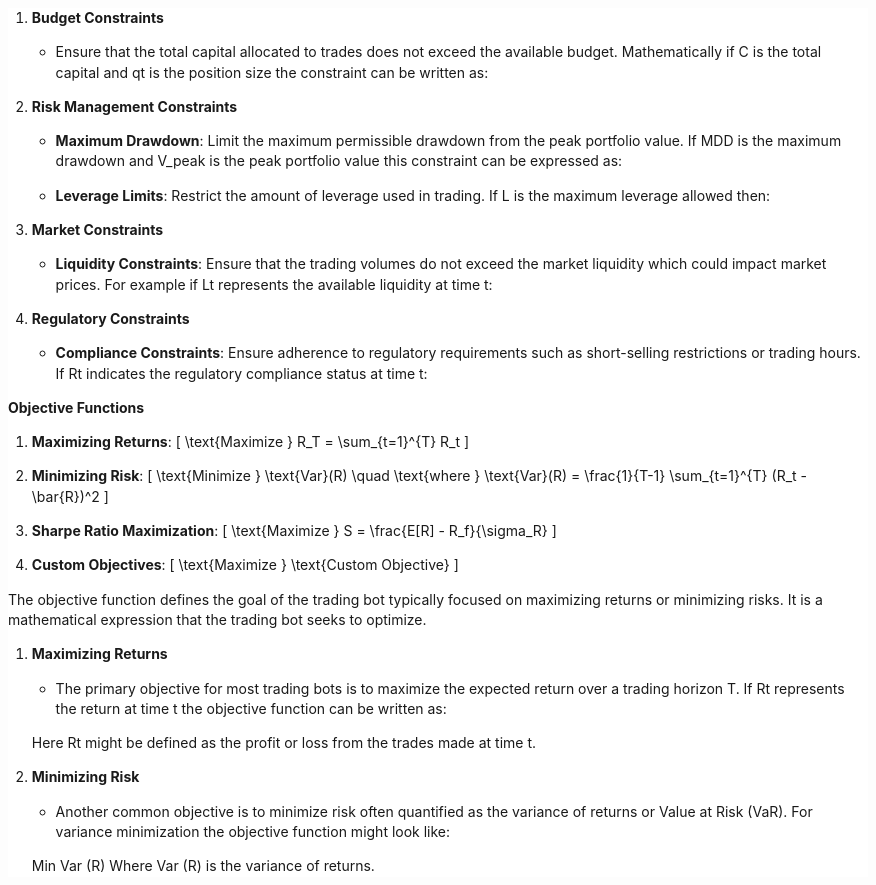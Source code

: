 1. **Budget Constraints**
   - Ensure that the total capital allocated to trades does not exceed the available budget. Mathematically if C is the total capital and qt​ is the position size the constraint can be written as:

2. **Risk Management Constraints**
   - **Maximum Drawdown**: Limit the maximum permissible drawdown from the peak portfolio value. If MDD is the maximum drawdown and V_peak is the peak portfolio value this constraint can be expressed as:

   - **Leverage Limits**: Restrict the amount of leverage used in trading. If L is the maximum leverage allowed then:

3. **Market Constraints**
   - **Liquidity Constraints**: Ensure that the trading volumes do not exceed the market liquidity which could impact market prices. For example if Lt represents the available liquidity at time t:

4. **Regulatory Constraints**
   - **Compliance Constraints**: Ensure adherence to regulatory requirements such as short-selling restrictions or trading hours. If Rt indicates the regulatory compliance status at time t:

**Objective Functions**

1. **Maximizing Returns**: 
   \[
   \text{Maximize } R_T = \sum_{t=1}^{T} R_t
   \]

2. **Minimizing Risk**: 
   \[
   \text{Minimize } \text{Var}(R) \quad \text{where } \text{Var}(R) = \frac{1}{T-1} \sum_{t=1}^{T} (R_t - \bar{R})^2
   \]

3. **Sharpe Ratio Maximization**: 
   \[
   \text{Maximize } S = \frac{E[R] - R_f}{\sigma_R}
   \]

4. **Custom Objectives**: 
   \[
   \text{Maximize } \text{Custom Objective}
   \]

The objective function defines the goal of the trading bot typically focused on maximizing returns or minimizing risks. It is a mathematical expression that the trading bot seeks to optimize.

1. **Maximizing Returns**
   - The primary objective for most trading bots is to maximize the expected return over a trading horizon T. If Rt​ represents the return at time t the objective function can be written as:

   Here Rt​ might be defined as the profit or loss from the trades made at time t.

2. **Minimizing Risk**
   - Another common objective is to minimize risk often quantified as the variance of returns or Value at Risk (VaR). For variance minimization the objective function might look like:

   Min Var (R) Where Var (R) is the variance of returns.
